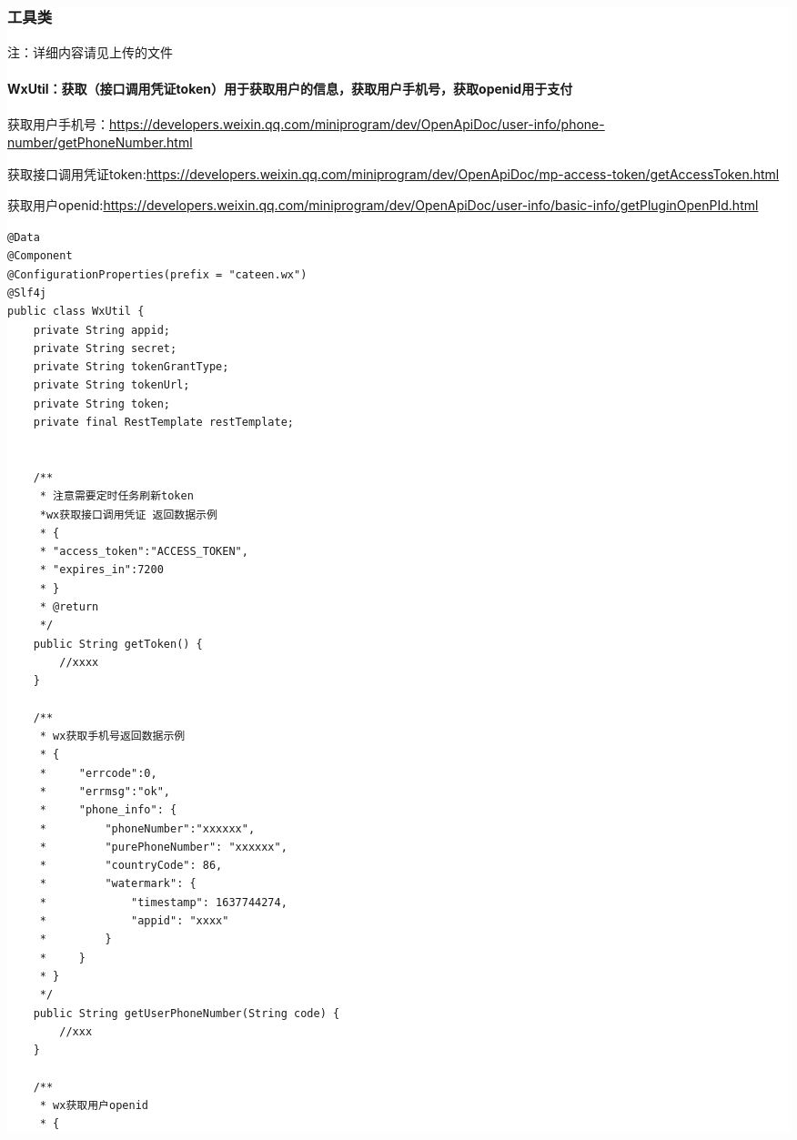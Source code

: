 ### 工具类

注：详细内容请见上传的文件

#### WxUtil：获取（接口调用凭证token）用于获取用户的信息，获取用户手机号，获取openid用于支付

获取用户手机号：https://developers.weixin.qq.com/miniprogram/dev/OpenApiDoc/user-info/phone-number/getPhoneNumber.html

获取接口调用凭证token:https://developers.weixin.qq.com/miniprogram/dev/OpenApiDoc/mp-access-token/getAccessToken.html

获取用户openid:https://developers.weixin.qq.com/miniprogram/dev/OpenApiDoc/user-info/basic-info/getPluginOpenPId.html

```
@Data
@Component
@ConfigurationProperties(prefix = "cateen.wx")
@Slf4j
public class WxUtil {
    private String appid;
    private String secret;
    private String tokenGrantType;
    private String tokenUrl;
    private String token;
    private final RestTemplate restTemplate;


    /**
     * 注意需要定时任务刷新token
     *wx获取接口调用凭证 返回数据示例
     * {
     * "access_token":"ACCESS_TOKEN",
     * "expires_in":7200
     * }
     * @return
     */
    public String getToken() {
        //xxxx
    }

    /**
     * wx获取手机号返回数据示例
     * {
     *     "errcode":0,
     *     "errmsg":"ok",
     *     "phone_info": {
     *         "phoneNumber":"xxxxxx",
     *         "purePhoneNumber": "xxxxxx",
     *         "countryCode": 86,
     *         "watermark": {
     *             "timestamp": 1637744274,
     *             "appid": "xxxx"
     *         }
     *     }
     * }
     */
    public String getUserPhoneNumber(String code) {
        //xxx
    }
    
    /**
     * wx获取用户openid
     * {
```